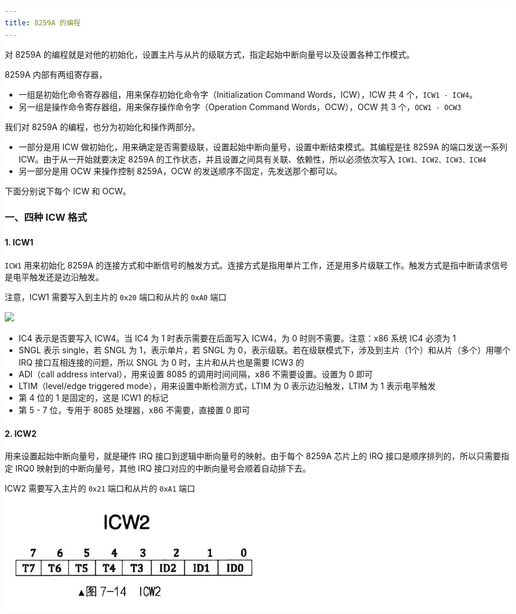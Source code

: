 ```yaml
---
title: 8259A 的编程
---
```


对 8259A 的编程就是对他的初始化，设置主片与从片的级联方式，指定起始中断向量号以及设置各种工作模式。

8259A 内部有两组寄存器，

- 一组是初始化命令寄存器组，用来保存初始化命令字（Initialization Command Words，ICW），ICW 共 4 个，`ICW1 - ICW4`。
- 另一组是操作命令寄存器组，用来保存操作命令字（Operation Command Words，OCW），OCW 共 3 个，`OCW1 - OCW3`

我们对 8259A 的编程，也分为初始化和操作两部分。

- 一部分是用 ICW 做初始化，用来确定是否需要级联，设置起始中断向量号，设置中断结束模式。其编程是往 8259A 的端口发送一系列 ICW。由于从一开始就要决定 8259A 的工作状态，并且设置之间具有关联、依赖性，所以必须依次写入 `ICW1、ICW2、ICW3、ICW4`
- 另一部分是用 OCW 来操作控制 8259A，OCW 的发送顺序不固定，先发送那个都可以。

下面分别说下每个 ICW 和 OCW。

### 一、四种 ICW 格式

#### 1. ICW1

`ICW1` 用来初始化 8259A 的连接方式和中断信号的触发方式。连接方式是指用单片工作，还是用多片级联工作。触发方式是指中断请求信号是电平触发还是边沿触发。

注意，ICW1 需要写入到主片的 `0x20` 端口和从片的 `0xA0` 端口

![](/Users/zhangyi83/Documents/sync_note/项目/手写操作系统/image/ICW1.png)

- IC4 表示是否要写入 ICW4。当 IC4 为 1 时表示需要在后面写入 ICW4，为 0 时则不需要。注意：x86 系统 IC4 必须为 1
- SNGL 表示 single，若 SNGL 为 1，表示单片，若 SNGL 为 0，表示级联。若在级联模式下，涉及到主片（1个）和从片（多个）用哪个 IRQ 接口互相连接的问题，所以 SNGL 为 0 时，主片和从片也是需要 ICW3 的
- ADI（call address interval），用来设置 8085 的调用时间间隔，x86 不需要设置。设置为 0 即可
- LTIM（level/edge triggered mode），用来设置中断检测方式，LTIM 为 0 表示边沿触发，LTIM 为 1 表示电平触发
- 第 4 位的 1 是固定的，这是 ICW1 的标记
- 第 5 - 7 位，专用于 8085 处理器，x86 不需要，直接置 0 即可

#### 2. ICW2

用来设置起始中断向量号，就是硬件 IRQ 接口到逻辑中断向量号的映射。由于每个 8259A 芯片上的 IRQ 接口是顺序排列的，所以只需要指定 IRQ0 映射到的中断向量号，其他 IRQ 接口对应的中断向量号会顺着自动排下去。

ICW2 需要写入主片的 `0x21` 端口和从片的 `0xA1` 端口

![](../image/ICW2.png)
